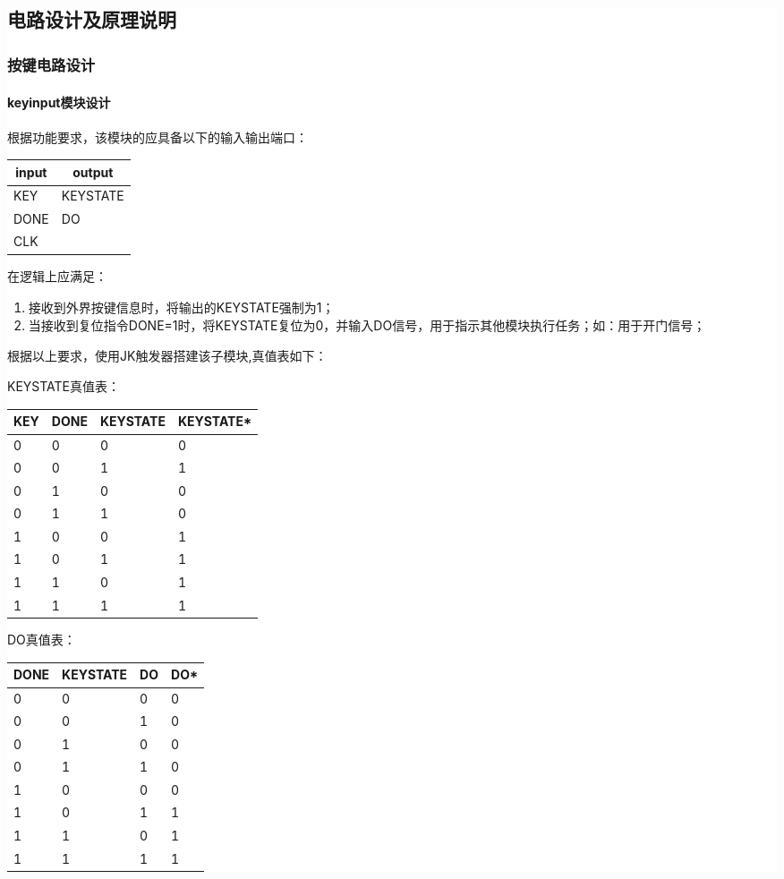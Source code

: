 ## 电路设计及原理说明

### 按键电路设计

#### keyinput模块设计

根据功能要求，该模块的应具备以下的输入输出端口：

| input | output   |
| ----- | -------- |
| KEY   | KEYSTATE |
| DONE  | DO       |
| CLK   |          |

在逻辑上应满足：

1. 接收到外界按键信息时，将输出的KEYSTATE强制为1；
2. 当接收到复位指令DONE=1时，将KEYSTATE复位为0，并输入DO信号，用于指示其他模块执行任务；如：用于开门信号；

根据以上要求，使用JK触发器搭建该子模块,真值表如下：

KEYSTATE真值表：

| KEY  | DONE | KEYSTATE | KEYSTATE* |
| ---- | ---- | -------- | --------- |
| 0    | 0    | 0        | 0         |
| 0    | 0    | 1        | 1         |
| 0    | 1    | 0        | 0         |
| 0    | 1    | 1        | 0         |
| 1    | 0    | 0        | 1         |
| 1    | 0    | 1        | 1         |
| 1    | 1    | 0        | 1         |
| 1    | 1    | 1        | 1         |

DO真值表：

| DONE | KEYSTATE | DO   | DO*  |
| ---- | -------- | ---- | ---- |
| 0    | 0        | 0    | 0    |
| 0    | 0        | 1    | 0    |
| 0    | 1        | 0    | 0    |
| 0    | 1        | 1    | 0    |
| 1    | 0        | 0    | 0    |
| 1    | 0        | 1    | 1    |
| 1    | 1        | 0    | 1    |
| 1    | 1        | 1    | 1    |
